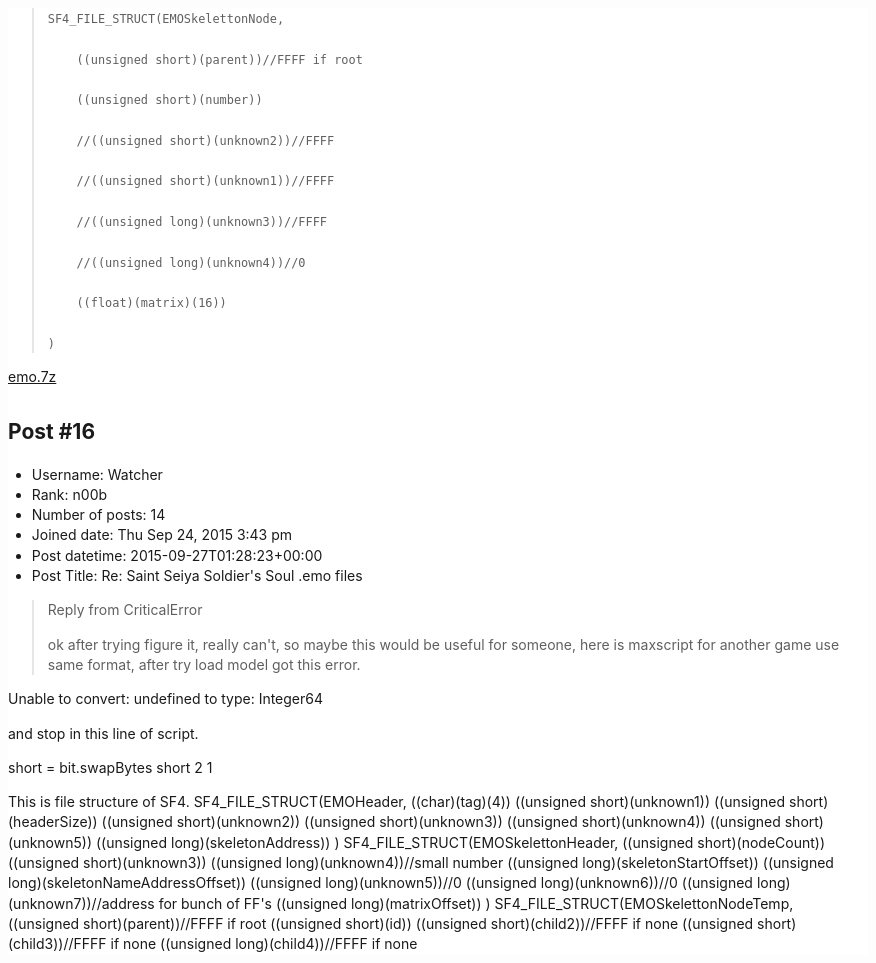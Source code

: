 >
>     SF4_FILE_STRUCT(EMOSkelettonNode,
>
>         ((unsigned short)(parent))//FFFF if root
>
>         ((unsigned short)(number))
>
>         //((unsigned short)(unknown2))//FFFF
>
>         //((unsigned short)(unknown1))//FFFF
>
>         //((unsigned long)(unknown3))//FFFF
>
>         //((unsigned long)(unknown4))//0
>
>         ((float)(matrix)(16))
>
>     )
[emo.7z](https://xentaxbackup.github.io/file/9791_emo.7z)
## Post #16
- Username: Watcher
- Rank: n00b
- Number of posts: 14
- Joined date: Thu Sep 24, 2015 3:43 pm
- Post datetime: 2015-09-27T01:28:23+00:00
- Post Title: Re: Saint Seiya Soldier's Soul .emo files

> Reply from CriticalError
>
> ok after trying figure it, really can't, so maybe this would be useful for someone, here is maxscript for another game use same format, after try load model got this error.

Unable to convert: undefined to type: Integer64

and stop in this line of script.

short = bit.swapBytes short 2 1

This is file structure of SF4.
 SF4_FILE_STRUCT(EMOHeader,        ((char)(tag)(4))
        ((unsigned short)(unknown1))
        ((unsigned short)(headerSize))
        ((unsigned short)(unknown2))
        ((unsigned short)(unknown3))
        ((unsigned short)(unknown4))
        ((unsigned short)(unknown5))
        ((unsigned long)(skeletonAddress))
    )
    SF4_FILE_STRUCT(EMOSkelettonHeader,
        ((unsigned short)(nodeCount))
        ((unsigned short)(unknown3))
        ((unsigned long)(unknown4))//small number
        ((unsigned long)(skeletonStartOffset))
        ((unsigned long)(skeletonNameAddressOffset))
        ((unsigned long)(unknown5))//0
        ((unsigned long)(unknown6))//0
        ((unsigned long)(unknown7))//address for bunch of FF's
        ((unsigned long)(matrixOffset))
    )
    SF4_FILE_STRUCT(EMOSkelettonNodeTemp,
        ((unsigned short)(parent))//FFFF if root
        ((unsigned short)(id))
        ((unsigned short)(child2))//FFFF if none
        ((unsigned short)(child3))//FFFF if none
        ((unsigned long)(child4))//FFFF if none